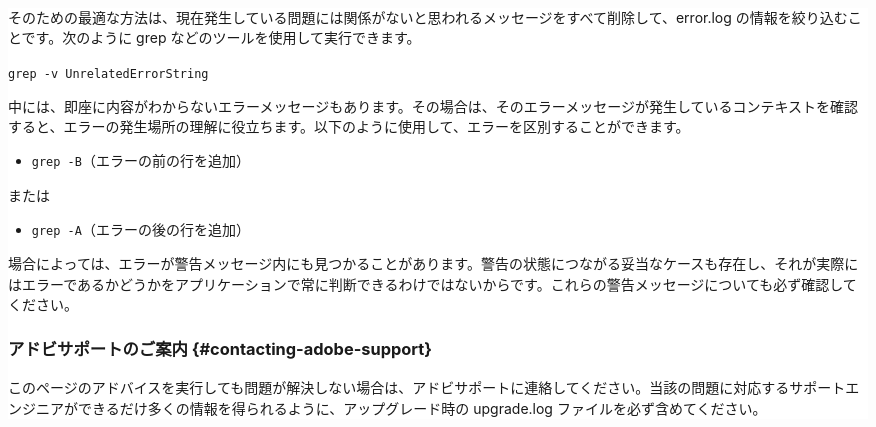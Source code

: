 そのための最適な方法は、現在発生している問題には関係がないと思われるメッセージをすべて削除して、error.log の情報を絞り込むことです。次のように grep などのツールを使用して実行できます。

```shell
grep -v UnrelatedErrorString
```

中には、即座に内容がわからないエラーメッセージもあります。その場合は、そのエラーメッセージが発生しているコンテキストを確認すると、エラーの発生場所の理解に役立ちます。以下のように使用して、エラーを区別することができます。

* `grep -B`（エラーの前の行を追加）

または

* `grep -A`（エラーの後の行を追加）

場合によっては、エラーが警告メッセージ内にも見つかることがあります。警告の状態につながる妥当なケースも存在し、それが実際にはエラーであるかどうかをアプリケーションで常に判断できるわけではないからです。これらの警告メッセージについても必ず確認してください。

### アドビサポートのご案内 {#contacting-adobe-support}

このページのアドバイスを実行しても問題が解決しない場合は、アドビサポートに連絡してください。当該の問題に対応するサポートエンジニアができるだけ多くの情報を得られるように、アップグレード時の upgrade.log ファイルを必ず含めてください。
